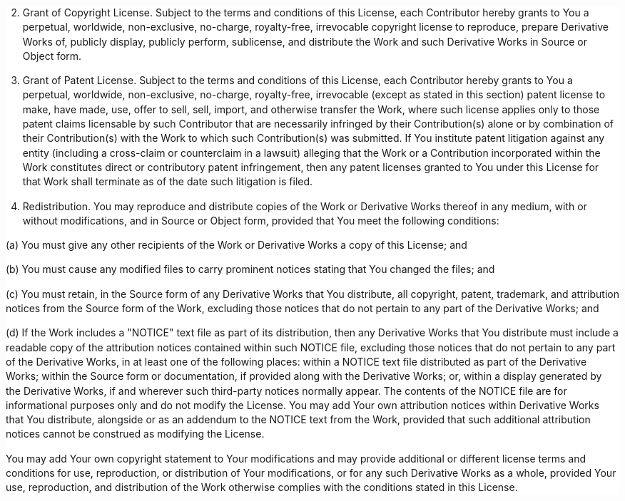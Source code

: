 2. Grant of Copyright License. Subject to the terms and conditions of this
License, each Contributor hereby grants to You a perpetual, worldwide,
non-exclusive, no-charge, royalty-free, irrevocable copyright license to
reproduce, prepare Derivative Works of, publicly display, publicly perform,
sublicense, and distribute the Work and such Derivative Works in Source or
Object form.

3. Grant of Patent License. Subject to the terms and conditions of this
License, each Contributor hereby grants to You a perpetual, worldwide,
non-exclusive, no-charge, royalty-free, irrevocable (except as stated in this
section) patent license to make, have made, use, offer to sell, sell, import,
and otherwise transfer the Work, where such license applies only to those
patent claims licensable by such Contributor that are necessarily infringed by
their Contribution(s) alone or by combination of their Contribution(s) with the
Work to which such Contribution(s) was submitted. If You institute patent
litigation against any entity (including a cross-claim or counterclaim in a
lawsuit) alleging that the Work or a Contribution incorporated within the Work
constitutes direct or contributory patent infringement, then any patent
licenses granted to You under this License for that Work shall terminate as of
the date such litigation is filed.

4. Redistribution. You may reproduce and distribute copies of the Work or
Derivative Works thereof in any medium, with or without modifications, and in
Source or Object form, provided that You meet the following conditions:

(a) You must give any other recipients of the Work or Derivative Works a copy
of this License; and

(b) You must cause any modified files to carry prominent notices stating that
You changed the files; and

(c) You must retain, in the Source form of any Derivative Works that You
distribute, all copyright, patent, trademark, and attribution notices from the
Source form of the Work, excluding those notices that do not pertain to any
part of the Derivative Works; and

(d) If the Work includes a "NOTICE" text file as part of its distribution, then
any Derivative Works that You distribute must include a readable copy of the
attribution notices contained within such NOTICE file, excluding those notices
that do not pertain to any part of the Derivative Works, in at least one of the
following places: within a NOTICE text file distributed as part of the
Derivative Works; within the Source form or documentation, if provided along
with the Derivative Works; or, within a display generated by the Derivative
Works, if and wherever such third-party notices normally appear. The contents
of the NOTICE file are for informational purposes only and do not modify the
License. You may add Your own attribution notices within Derivative Works that
You distribute, alongside or as an addendum to the NOTICE text from the Work,
provided that such additional attribution notices cannot be construed as
modifying the License.

You may add Your own copyright statement to Your modifications and may provide
additional or different license terms and conditions for use, reproduction, or
distribution of Your modifications, or for any such Derivative Works as a
whole, provided Your use, reproduction, and distribution of the Work otherwise
complies with the conditions stated in this License.
